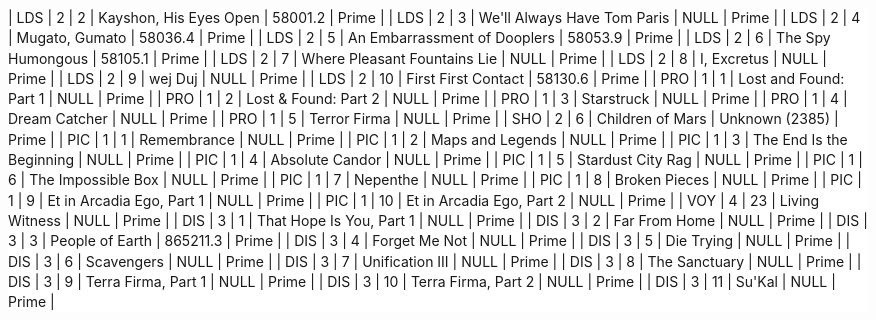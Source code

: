 | LDS | 2 | 2 | Kayshon, His Eyes Open | 58001.2 | Prime |
| LDS | 2 | 3 | We'll Always Have Tom Paris | NULL | Prime |
| LDS | 2 | 4 | Mugato, Gumato | 58036.4 | Prime |
| LDS | 2 | 5 | An Embarrassment of Dooplers | 58053.9 | Prime |
| LDS | 2 | 6 | The Spy Humongous | 58105.1 | Prime |
| LDS | 2 | 7 | Where Pleasant Fountains Lie | NULL | Prime |
| LDS | 2 | 8 | I, Excretus | NULL | Prime |
| LDS | 2 | 9 | wej Duj | NULL | Prime |
| LDS | 2 | 10 | First First Contact | 58130.6 | Prime |
| PRO | 1 | 1 | Lost and Found: Part 1 | NULL | Prime |
| PRO | 1 | 2 | Lost & Found: Part 2 | NULL | Prime |
| PRO | 1 | 3 | Starstruck | NULL | Prime |
| PRO | 1 | 4 | Dream Catcher | NULL | Prime |
| PRO | 1 | 5 | Terror Firma | NULL | Prime |
| SHO | 2 | 6 | Children of Mars | Unknown \(2385\) | Prime |
| PIC | 1 | 1 | Remembrance | NULL | Prime |
| PIC | 1 | 2 | Maps and Legends | NULL | Prime |
| PIC | 1 | 3 | The End Is the Beginning | NULL | Prime |
| PIC | 1 | 4 | Absolute Candor | NULL | Prime |
| PIC | 1 | 5 | Stardust City Rag | NULL | Prime |
| PIC | 1 | 6 | The Impossible Box | NULL | Prime |
| PIC | 1 | 7 | Nepenthe | NULL | Prime |
| PIC | 1 | 8 | Broken Pieces | NULL | Prime |
| PIC | 1 | 9 | Et in Arcadia Ego, Part 1 | NULL | Prime |
| PIC | 1 | 10 | Et in Arcadia Ego, Part 2 | NULL | Prime |
| VOY | 4 | 23 | Living Witness | NULL | Prime |
| DIS | 3 | 1 | That Hope Is You, Part 1 | NULL | Prime |
| DIS | 3 | 2 | Far From Home | NULL | Prime |
| DIS | 3 | 3 | People of Earth | 865211.3 | Prime |
| DIS | 3 | 4 | Forget Me Not | NULL | Prime |
| DIS | 3 | 5 | Die Trying | NULL | Prime |
| DIS | 3 | 6 | Scavengers | NULL | Prime |
| DIS | 3 | 7 | Unification III | NULL | Prime |
| DIS | 3 | 8 | The Sanctuary | NULL | Prime |
| DIS | 3 | 9 | Terra Firma, Part 1 | NULL | Prime |
| DIS | 3 | 10 | Terra Firma, Part 2 | NULL | Prime |
| DIS | 3 | 11 | Su'Kal | NULL | Prime |